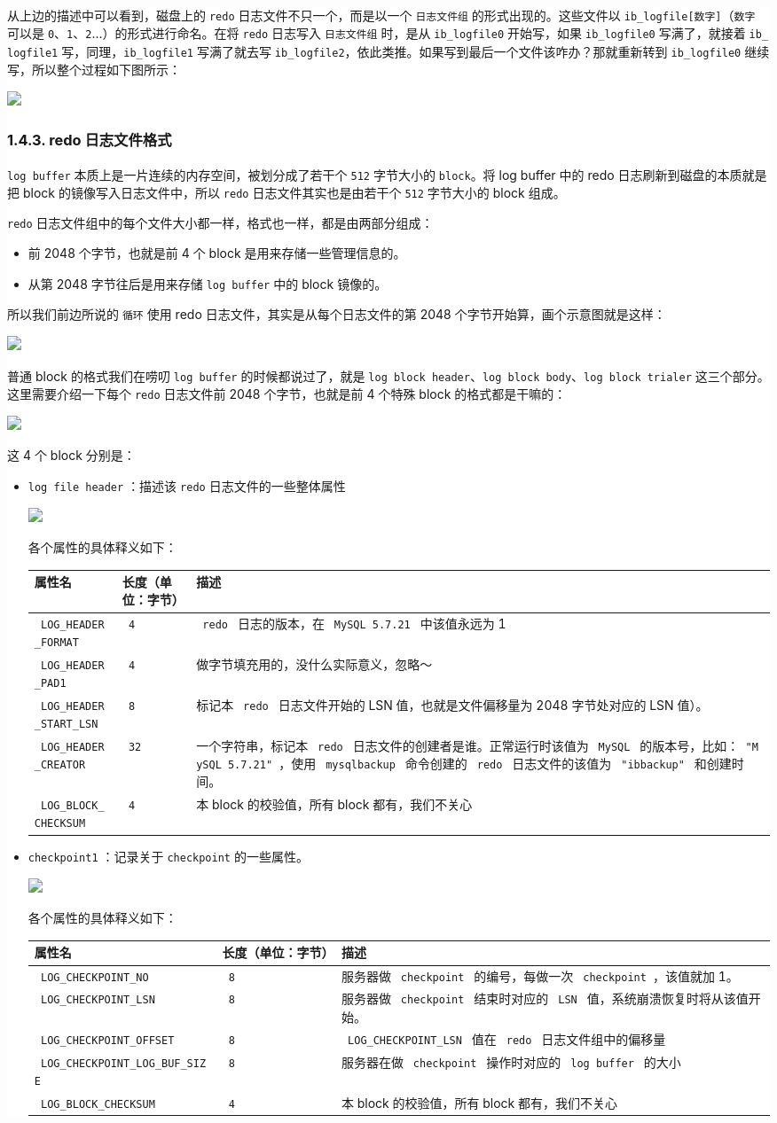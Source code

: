 从上边的描述中可以看到，磁盘上的 `redo` 日志文件不只一个，而是以一个 `日志文件组` 的形式出现的。这些文件以 `ib_logfile[数字]`（`数字` 可以是 `0`、`1`、`2`...）的形式进行命名。在将 `redo` 日志写入 `日志文件组` 时，是从 `ib_logfile0` 开始写，如果 `ib_logfile0` 写满了，就接着 `ib_logfile1` 写，同理，`ib_logfile1` 写满了就去写 `ib_logfile2`，依此类推。如果写到最后一个文件该咋办？那就重新转到 `ib_logfile0` 继续写，所以整个过程如下图所示：

![](https://varg-my-images.oss-cn-beijing.aliyuncs.com/img/202209190045531.png)

### 1.4.3. redo 日志文件格式

`log buffer` 本质上是一片连续的内存空间，被划分成了若干个 `512` 字节大小的 `block`。将 log buffer 中的 redo 日志刷新到磁盘的本质就是把 block 的镜像写入日志文件中，所以 `redo` 日志文件其实也是由若干个 `512` 字节大小的 block 组成。

`redo` 日志文件组中的每个文件大小都一样，格式也一样，都是由两部分组成：

- 前 2048 个字节，也就是前 4 个 block 是用来存储一些管理信息的。

- 从第 2048 字节往后是用来存储 `log buffer` 中的 block 镜像的。

所以我们前边所说的 `循环` 使用 redo 日志文件，其实是从每个日志文件的第 2048 个字节开始算，画个示意图就是这样：

![](https://varg-my-images.oss-cn-beijing.aliyuncs.com/img/202209190046839.png)

普通 block 的格式我们在唠叨 `log buffer` 的时候都说过了，就是 `log block header`、`log block body`、`log block trialer` 这三个部分。这里需要介绍一下每个 `redo` 日志文件前 2048 个字节，也就是前 4 个特殊 block 的格式都是干嘛的：

![](https://varg-my-images.oss-cn-beijing.aliyuncs.com/img/202209190047929.png)

这 4 个 block 分别是：

- `log file header` ：描述该 `redo` 日志文件的一些整体属性

	![](https://varg-my-images.oss-cn-beijing.aliyuncs.com/img/202209190047194.png)

	各个属性的具体释义如下：

	<table> <thead> <tr> <th> 属性名 </th> <th> 长度（单位：字节）</th> <th> 描述 </th> </tr> </thead> <tbody> <tr> <td> <code> LOG_HEADER_FORMAT </code> </td> <td> <code> 4 </code> </td> <td> <code> redo </code> 日志的版本，在 <code> MySQL 5.7.21 </code> 中该值永远为 1 </td> </tr> <tr> <td> <code> LOG_HEADER_PAD1 </code> </td> <td> <code> 4 </code> </td> <td> 做字节填充用的，没什么实际意义，忽略～ </td> </tr> <tr> <td> <code> LOG_HEADER_START_LSN </code> </td> <td> <code> 8 </code> </td> <td> 标记本 <code> redo </code> 日志文件开始的 LSN 值，也就是文件偏移量为 2048 字节处对应的 LSN 值）。</td> </tr> <tr> <td> <code> LOG_HEADER_CREATOR </code> </td> <td> <code> 32 </code> </td> <td> 一个字符串，标记本 <code> redo </code> 日志文件的创建者是谁。正常运行时该值为 <code> MySQL </code> 的版本号，比如：<code> "MySQL 5.7.21" </code>，使用 <code> mysqlbackup </code> 命令创建的 <code> redo </code> 日志文件的该值为 <code> "ibbackup" </code> 和创建时间。</td> </tr> <tr> <td> <code> LOG_BLOCK_CHECKSUM </code> </td> <td> <code> 4 </code> </td> <td> 本 block 的校验值，所有 block 都有，我们不关心 </td> </tr> </tbody> </table>

- `checkpoint1` ：记录关于 `checkpoint` 的一些属性。

	![](https://varg-my-images.oss-cn-beijing.aliyuncs.com/img/202209190048041.png)

	各个属性的具体释义如下：
	
	<table> <thead> <tr> <th> 属性名 </th> <th> 长度（单位：字节）</th> <th> 描述 </th> </tr> </thead> <tbody> <tr> <td> <code> LOG_CHECKPOINT_NO </code> </td> <td> <code> 8 </code> </td> <td> 服务器做 <code> checkpoint </code> 的编号，每做一次 <code> checkpoint </code>，该值就加 1。</td> </tr> <tr> <td> <code> LOG_CHECKPOINT_LSN </code> </td> <td> <code> 8 </code> </td> <td> 服务器做 <code> checkpoint </code> 结束时对应的 <code> LSN </code> 值，系统崩溃恢复时将从该值开始。</td> </tr> <tr> <td> <code> LOG_CHECKPOINT_OFFSET </code> </td> <td> <code> 8 </code> </td> <td>  <code> LOG_CHECKPOINT_LSN </code> 值在 <code> redo </code> 日志文件组中的偏移量 </td> </tr> <tr> <td> <code> LOG_CHECKPOINT_LOG_BUF_SIZE </code> </td> <td> <code> 8 </code> </td> <td> 服务器在做 <code> checkpoint </code> 操作时对应的 <code> log buffer </code> 的大小 </td> </tr> <tr> <td> <code> LOG_BLOCK_CHECKSUM </code> </td> <td> <code> 4 </code> </td> <td> 本 block 的校验值，所有 block 都有，我们不关心 </td> </tr> </tbody> </table>
